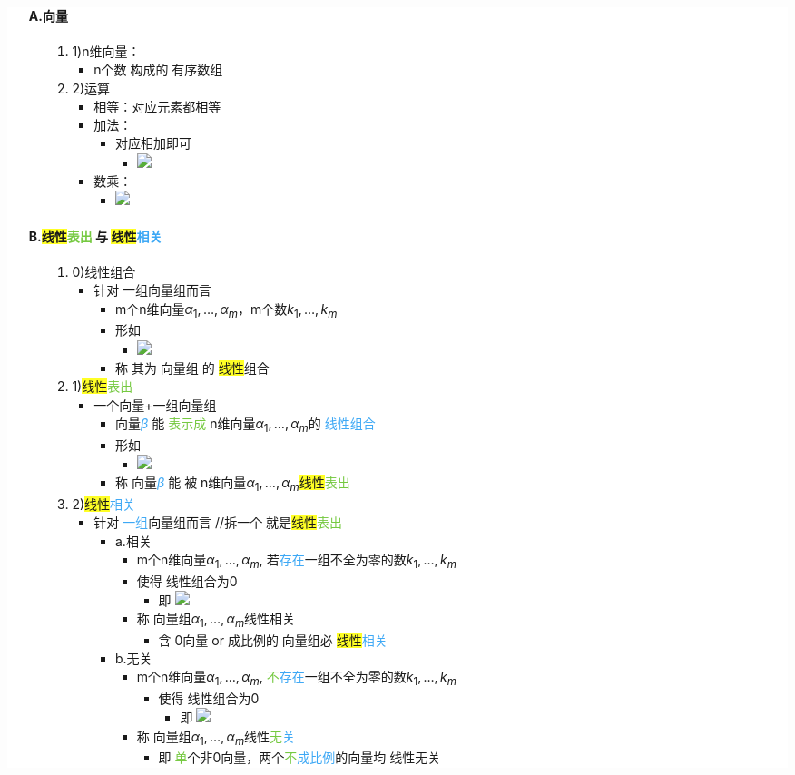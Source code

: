 <ul>

#### **A.向量**

<ul>

1.  1)n维向量：
    - n个数 构成的 有序数组
2.  2)运算
    - 相等：对应元素都相等
    - 加法：
        - 对应相加即可
            - ![](https://api2.mubu.com/v3/document_image/74000468-035e-4526-9d82-36a419599322-15201174.jpg)
    - 数乘：
        - ![](https://api2.mubu.com/v3/document_image/30333a7a-97ab-49d6-9eda-c76196ccba14-15201174.jpg)

</ul>

#### **B.<span style="background-color:#ffff26;">线性</span><span style="color:#75c940;">表出</span> 与 <span style="background-color:#ffff26;">线性</span><span style="color:#3da8f5;">相关</span>**

<ul>

1.  0)线性组合
    - 针对 一组向量组而言
        - m个n维向量$α_1,…,α_m$​​​​​​​​​，m个数$k_1,…,k_m$​​​​​​​​​
        - 形如
            - ![](https://api2.mubu.com/v3/document_image/455dbfb1-10bd-4839-9aff-18278c14cafb-15201174.jpg)
        - 称 其为 向量组 的 <span style="background-color:#ffff26;">线性</span>组合
2.  1)<span style="background-color:#ffff26;">线性</span><span style="color:#75c940;">表出</span>
    - 一个向量+一组向量组
        - 向量<span style="color:#3da8f5;">$β$</span>​ 能 <span style="color:#75c940;">表示成 </span>n维向量$α_1,…,α_m$​​​​​​​​​ 的 <span style="color:#3da8f5;">线性组合</span>
        - 形如
            - ![](https://api2.mubu.com/v3/document_image/a041036f-d874-4e4a-a757-b89d4793d77b-15201174.jpg)
        - 称 向量<span style="color:#3da8f5;">$β$</span>​ 能 被<span style="color:#75c940;"> </span>n维向量$α_1,…,α_m$​​​​​​​​​ <span style="background-color:#ffff26;">线性</span><span style="color:#75c940;">表出</span>
3.  2)<span style="background-color:#ffff26;">线性</span><span style="color:#3da8f5;">相关</span>
    - 针对 <span style="color:#3da8f5;">一组</span>向量组而言 //拆一个 就是<span style="background-color:#ffff26;">线性</span><span style="color:#75c940;">表出</span>
        - a.相关
            - m个n维向量$α_1,…,α_m$​​​​​​​​​ , 若<span style="color:#3da8f5;">存在</span>一组不全为零的数$k_1,…,k_m$​​​​​​​​​
            - 使得 线性组合为0
                - 即
                    ![](https://api2.mubu.com/v3/document_image/d5664ece-3486-4bd6-b046-08e47d1d4472-15201174.jpg)
            - 称 向量组$α_1,…,α_m$​​​​​​​​​ 线性相关
                - 含 0向量 or 成比例的 向量组必 <span style="background-color:#ffff26;">线性</span><span style="color:#3da8f5;">相关</span>
        - b.无关
            - m个n维向量$α_1,…,α_m$​​​​​​​​​ , <span style="color:#75c940;">不</span><span style="color:#3da8f5;">存在</span>一组不全为零的数$k_1,…,k_m$​​​​​​​​​
                - 使得 线性组合为0
                    - 即
                        ![](https://api2.mubu.com/v3/document_image/d5664ece-3486-4bd6-b046-08e47d1d4472-15201174.jpg)
            - 称 向量组$α_1,…,α_m$​​​​​​​​​ 线性<span style="color:#75c940;">无</span><span style="color:#3da8f5;">关</span>
                - 即 <span style="color:#75c940;">单</span>个非0向量，两个<span style="color:#75c940;">不</span><span style="color:#3da8f5;">成比例</span>的向量均 线性无关
